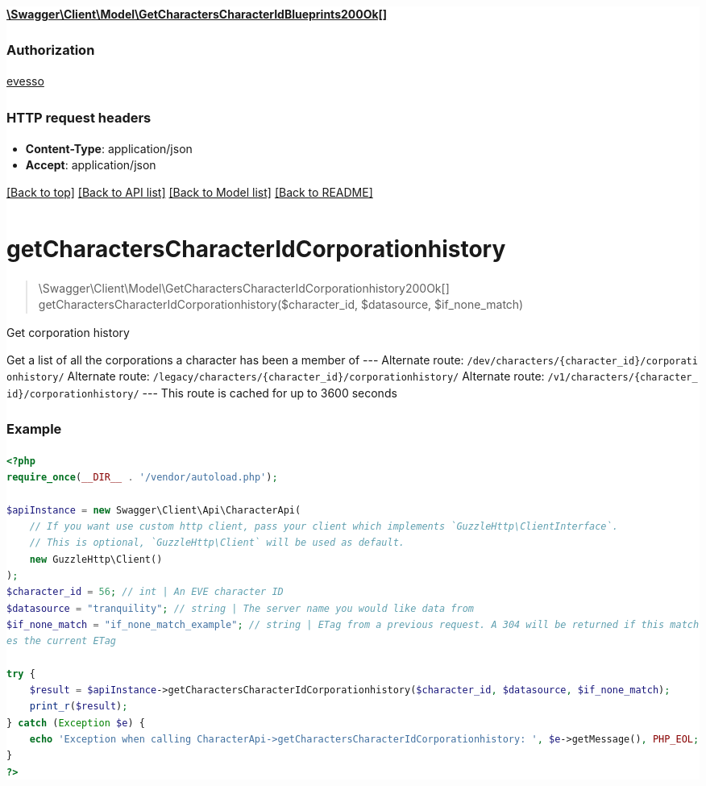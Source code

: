 [**\Swagger\Client\Model\GetCharactersCharacterIdBlueprints200Ok[]**](../Model/GetCharactersCharacterIdBlueprints200Ok.md)

### Authorization

[evesso](../../README.md#evesso)

### HTTP request headers

 - **Content-Type**: application/json
 - **Accept**: application/json

[[Back to top]](#) [[Back to API list]](../../README.md#documentation-for-api-endpoints) [[Back to Model list]](../../README.md#documentation-for-models) [[Back to README]](../../README.md)

# **getCharactersCharacterIdCorporationhistory**
> \Swagger\Client\Model\GetCharactersCharacterIdCorporationhistory200Ok[] getCharactersCharacterIdCorporationhistory($character_id, $datasource, $if_none_match)

Get corporation history

Get a list of all the corporations a character has been a member of  --- Alternate route: `/dev/characters/{character_id}/corporationhistory/`  Alternate route: `/legacy/characters/{character_id}/corporationhistory/`  Alternate route: `/v1/characters/{character_id}/corporationhistory/`  --- This route is cached for up to 3600 seconds

### Example
```php
<?php
require_once(__DIR__ . '/vendor/autoload.php');

$apiInstance = new Swagger\Client\Api\CharacterApi(
    // If you want use custom http client, pass your client which implements `GuzzleHttp\ClientInterface`.
    // This is optional, `GuzzleHttp\Client` will be used as default.
    new GuzzleHttp\Client()
);
$character_id = 56; // int | An EVE character ID
$datasource = "tranquility"; // string | The server name you would like data from
$if_none_match = "if_none_match_example"; // string | ETag from a previous request. A 304 will be returned if this matches the current ETag

try {
    $result = $apiInstance->getCharactersCharacterIdCorporationhistory($character_id, $datasource, $if_none_match);
    print_r($result);
} catch (Exception $e) {
    echo 'Exception when calling CharacterApi->getCharactersCharacterIdCorporationhistory: ', $e->getMessage(), PHP_EOL;
}
?>
```
